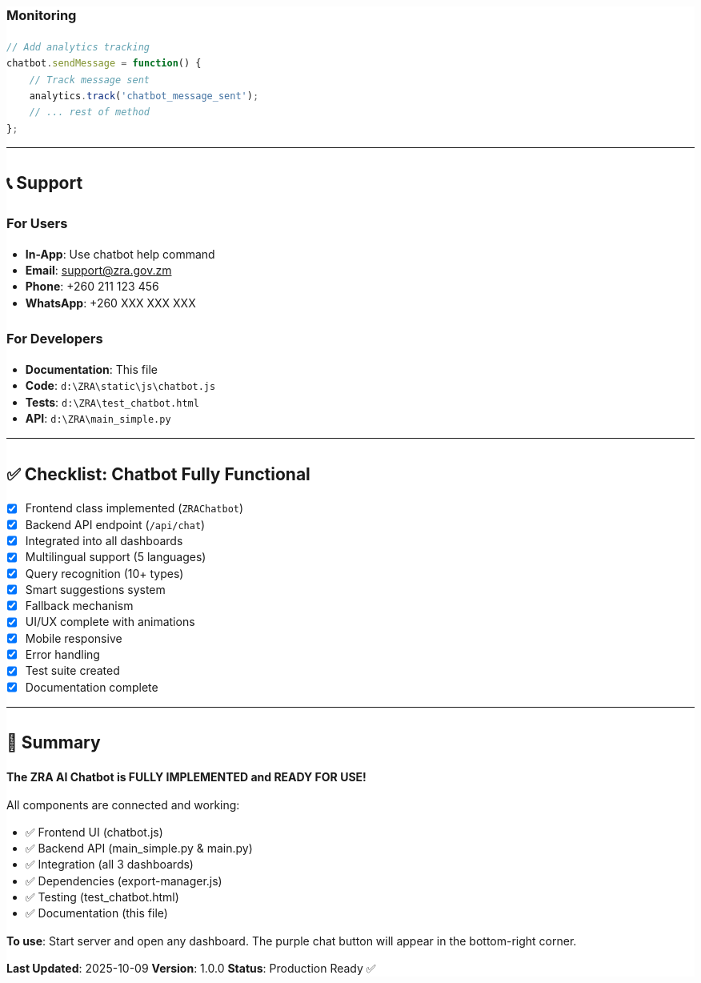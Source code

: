 ### **Monitoring**
```javascript
// Add analytics tracking
chatbot.sendMessage = function() {
    // Track message sent
    analytics.track('chatbot_message_sent');
    // ... rest of method
};
```

---

## 📞 Support

### **For Users**
- **In-App**: Use chatbot help command
- **Email**: support@zra.gov.zm
- **Phone**: +260 211 123 456
- **WhatsApp**: +260 XXX XXX XXX

### **For Developers**
- **Documentation**: This file
- **Code**: `d:\ZRA\static\js\chatbot.js`
- **Tests**: `d:\ZRA\test_chatbot.html`
- **API**: `d:\ZRA\main_simple.py`

---

## ✅ Checklist: Chatbot Fully Functional

- [x] Frontend class implemented (`ZRAChatbot`)
- [x] Backend API endpoint (`/api/chat`)
- [x] Integrated into all dashboards
- [x] Multilingual support (5 languages)
- [x] Query recognition (10+ types)
- [x] Smart suggestions system
- [x] Fallback mechanism
- [x] UI/UX complete with animations
- [x] Mobile responsive
- [x] Error handling
- [x] Test suite created
- [x] Documentation complete

---

## 🎉 Summary

**The ZRA AI Chatbot is FULLY IMPLEMENTED and READY FOR USE!**

All components are connected and working:
- ✅ Frontend UI (chatbot.js)
- ✅ Backend API (main_simple.py & main.py)
- ✅ Integration (all 3 dashboards)
- ✅ Dependencies (export-manager.js)
- ✅ Testing (test_chatbot.html)
- ✅ Documentation (this file)

**To use**: Start server and open any dashboard. The purple chat button will appear in the bottom-right corner.

**Last Updated**: 2025-10-09
**Version**: 1.0.0
**Status**: Production Ready ✅
